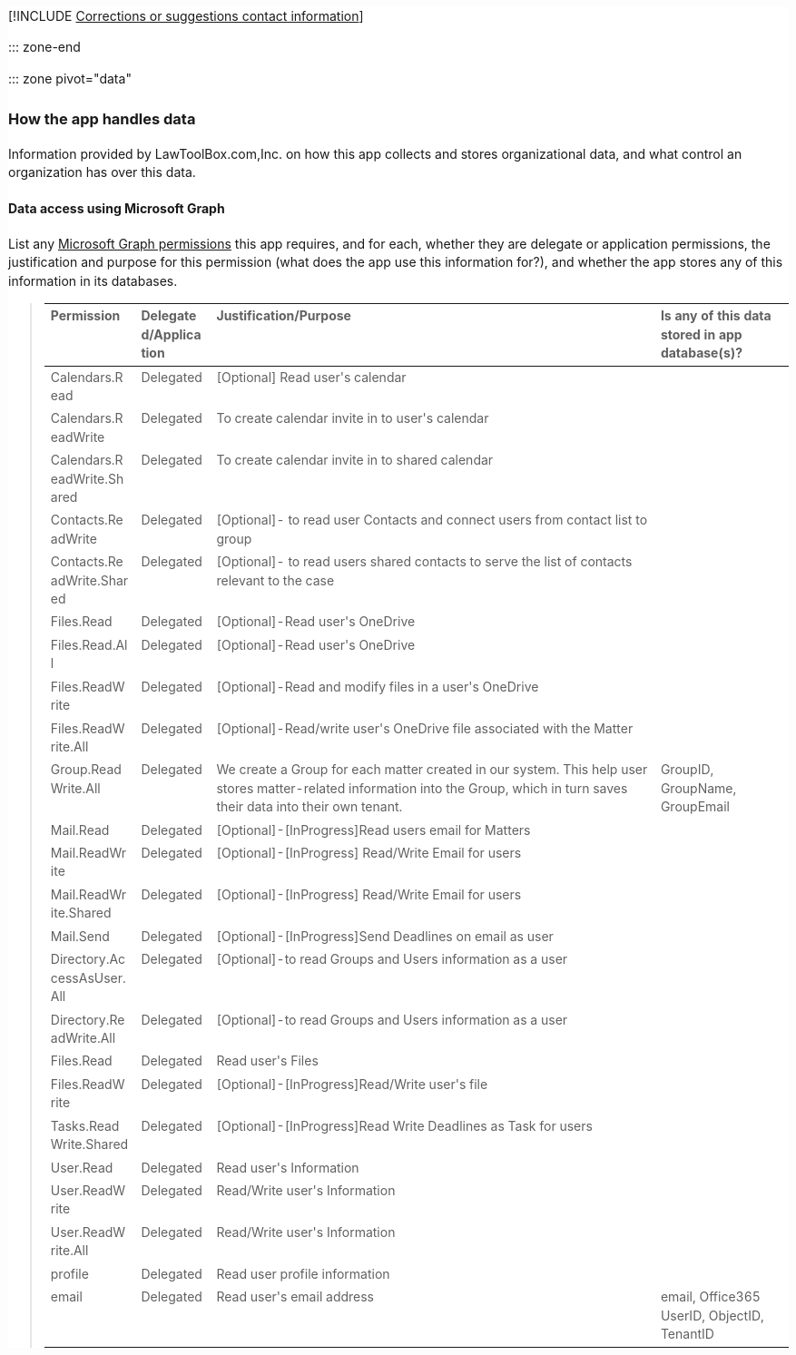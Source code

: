  [!INCLUDE [Corrections or suggestions contact information](./includes/corrections-or-suggestions.md)]

::: zone-end

::: zone pivot="data"

### How the app handles data

Information provided by LawToolBox.com,Inc. on how this app collects and stores organizational data, and what control an organization has over this data.

#### Data access using Microsoft Graph

List any [Microsoft Graph permissions](https://docs.microsoft.com/en-us/graph/permissions-reference) this app requires, and for each, whether they are delegate or application permissions, the justification and purpose for this permission (what does the app use this information for?), and whether the app stores any of this information in its databases.

>| **Permission**  | **Delegated/Application** | **Justification/Purpose** | **Is any of this data stored in app database(s)?** |
>|:----------------|:--------------------------|:--------------------------|:---------------------------------------------------|
>| Calendars.Read | Delegated | [Optional] Read user&#x27;s calendar  |  |
>| Calendars.ReadWrite | Delegated | To create calendar invite in to user&#x27;s calendar |  |
>| Calendars.ReadWrite.Shared | Delegated | To create calendar invite in to shared calendar |  |
>| Contacts.ReadWrite | Delegated | [Optional]- to read user Contacts and connect users from contact list to group |  |
>| Contacts.ReadWrite.Shared | Delegated | [Optional]- to read users shared contacts to serve the list of contacts relevant to the case |  |
>| Files.Read | Delegated | [Optional]-Read user&#x27;s OneDrive |  |
>| Files.Read.All | Delegated | [Optional]-Read user&#x27;s OneDrive |  |
>| Files.ReadWrite | Delegated | [Optional]-Read and modify files in a user&#x27;s OneDrive |  |
>| Files.ReadWrite.All | Delegated | [Optional]-Read/write user&#x27;s OneDrive file associated with the Matter |  |
>| Group.ReadWrite.All | Delegated | We create a Group for each matter created in our system. This help user stores matter-related information into the Group, which in turn saves their data into their own tenant. | GroupID, GroupName, GroupEmail |
>| Mail.Read | Delegated | [Optional]-[InProgress]Read users email for Matters |  |
>| Mail.ReadWrite | Delegated | [Optional]-[InProgress] Read/Write Email for users |  |
>| Mail.ReadWrite.Shared | Delegated | [Optional]-[InProgress] Read/Write Email for users |  |
>| Mail.Send | Delegated | [Optional]-[InProgress]Send Deadlines on email as user |  |
>| Directory.AccessAsUser.All | Delegated | [Optional]-to read Groups and Users information as a user |  |
>| Directory.ReadWrite.All | Delegated | [Optional]-to read Groups and Users information as a user |  |
>| Files.Read | Delegated | Read user&#x27;s Files |  |
>| Files.ReadWrite | Delegated | [Optional]-[InProgress]Read/Write user&#x27;s file |  |
>| Tasks.ReadWrite.Shared | Delegated | [Optional]-[InProgress]Read Write Deadlines as Task for users |  |
>| User.Read  | Delegated | Read user&#x27;s Information |  |
>| User.ReadWrite | Delegated | Read/Write user&#x27;s Information |  |
>| User.ReadWrite.All | Delegated | Read/Write user&#x27;s Information |  |
>| profile | Delegated | Read user profile information |  |
>| email | Delegated | Read user&#x27;s email address | email, Office365 UserID, ObjectID, TenantID |
